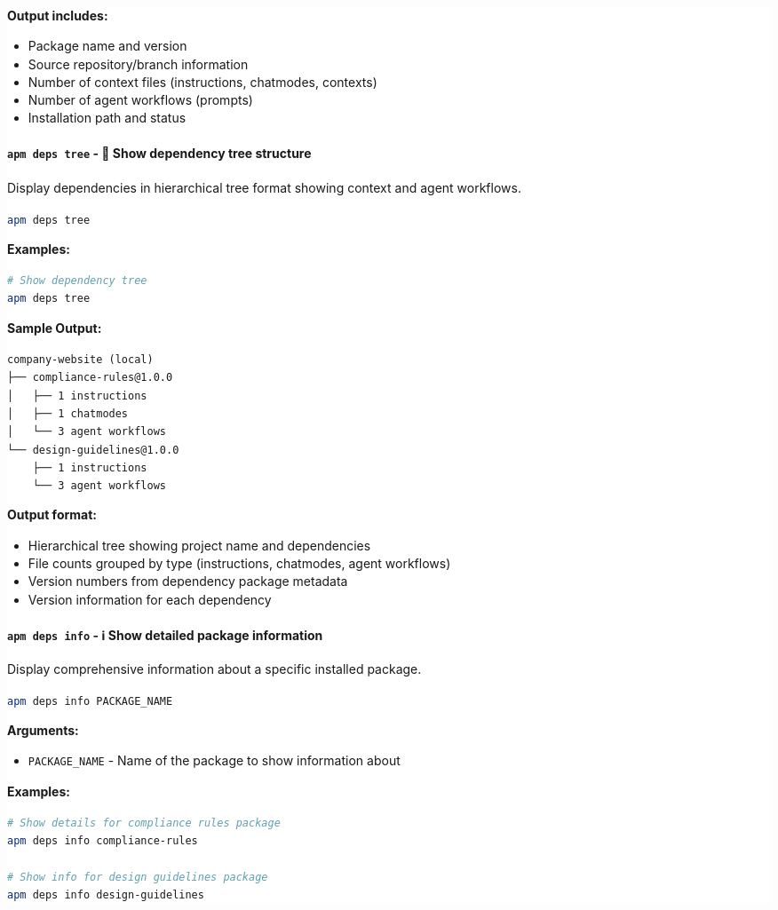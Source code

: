 **Output includes:**
- Package name and version
- Source repository/branch information
- Number of context files (instructions, chatmodes, contexts)
- Number of agent workflows (prompts)
- Installation path and status

#### `apm deps tree` - 🌳 Show dependency tree structure

Display dependencies in hierarchical tree format showing context and agent workflows.

```bash
apm deps tree  
```

**Examples:**
```bash
# Show dependency tree
apm deps tree
```

**Sample Output:**
```
company-website (local)
├── compliance-rules@1.0.0
│   ├── 1 instructions
│   ├── 1 chatmodes
│   └── 3 agent workflows
└── design-guidelines@1.0.0
    ├── 1 instructions
    └── 3 agent workflows
```

**Output format:**
- Hierarchical tree showing project name and dependencies
- File counts grouped by type (instructions, chatmodes, agent workflows)
- Version numbers from dependency package metadata
- Version information for each dependency

#### `apm deps info` - ℹ️ Show detailed package information

Display comprehensive information about a specific installed package.

```bash
apm deps info PACKAGE_NAME
```

**Arguments:**
- `PACKAGE_NAME` - Name of the package to show information about

**Examples:**
```bash
# Show details for compliance rules package
apm deps info compliance-rules

# Show info for design guidelines package  
apm deps info design-guidelines
```
